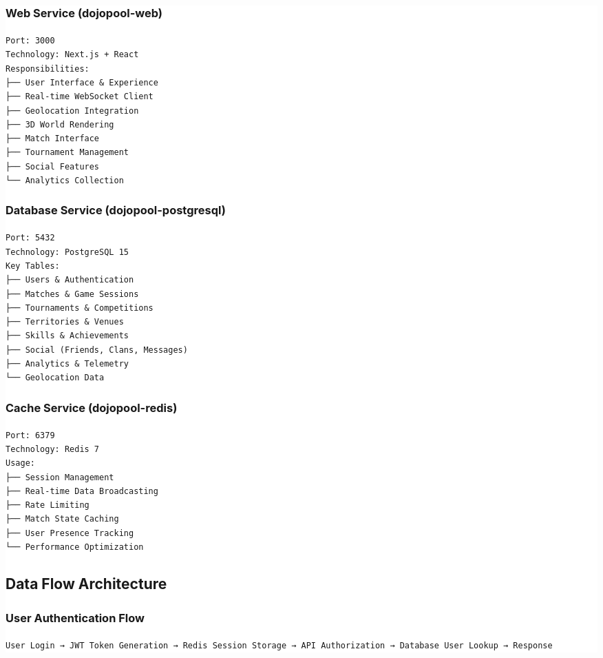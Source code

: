 ### Web Service (dojopool-web)

```
Port: 3000
Technology: Next.js + React
Responsibilities:
├── User Interface & Experience
├── Real-time WebSocket Client
├── Geolocation Integration
├── 3D World Rendering
├── Match Interface
├── Tournament Management
├── Social Features
└── Analytics Collection
```

### Database Service (dojopool-postgresql)

```
Port: 5432
Technology: PostgreSQL 15
Key Tables:
├── Users & Authentication
├── Matches & Game Sessions
├── Tournaments & Competitions
├── Territories & Venues
├── Skills & Achievements
├── Social (Friends, Clans, Messages)
├── Analytics & Telemetry
└── Geolocation Data
```

### Cache Service (dojopool-redis)

```
Port: 6379
Technology: Redis 7
Usage:
├── Session Management
├── Real-time Data Broadcasting
├── Rate Limiting
├── Match State Caching
├── User Presence Tracking
└── Performance Optimization
```

## Data Flow Architecture

### User Authentication Flow

```
User Login → JWT Token Generation → Redis Session Storage → API Authorization → Database User Lookup → Response
```
